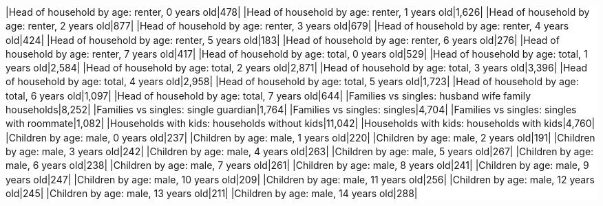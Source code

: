 |Head of household by age: renter, 0 years old|478|
|Head of household by age: renter, 1 years old|1,626|
|Head of household by age: renter, 2 years old|877|
|Head of household by age: renter, 3 years old|679|
|Head of household by age: renter, 4 years old|424|
|Head of household by age: renter, 5 years old|183|
|Head of household by age: renter, 6 years old|276|
|Head of household by age: renter, 7 years old|417|
|Head of household by age: total, 0 years old|529|
|Head of household by age: total, 1 years old|2,584|
|Head of household by age: total, 2 years old|2,871|
|Head of household by age: total, 3 years old|3,396|
|Head of household by age: total, 4 years old|2,958|
|Head of household by age: total, 5 years old|1,723|
|Head of household by age: total, 6 years old|1,097|
|Head of household by age: total, 7 years old|644|
|Families vs singles: husband wife family households|8,252|
|Families vs singles: single guardian|1,764|
|Families vs singles: singles|4,704|
|Families vs singles: singles with roommate|1,082|
|Households with kids: households without kids|11,042|
|Households with kids: households with kids|4,760|
|Children by age: male, 0 years old|237|
|Children by age: male, 1 years old|220|
|Children by age: male, 2 years old|191|
|Children by age: male, 3 years old|242|
|Children by age: male, 4 years old|263|
|Children by age: male, 5 years old|267|
|Children by age: male, 6 years old|238|
|Children by age: male, 7 years old|261|
|Children by age: male, 8 years old|241|
|Children by age: male, 9 years old|247|
|Children by age: male, 10 years old|209|
|Children by age: male, 11 years old|256|
|Children by age: male, 12 years old|245|
|Children by age: male, 13 years old|211|
|Children by age: male, 14 years old|288|